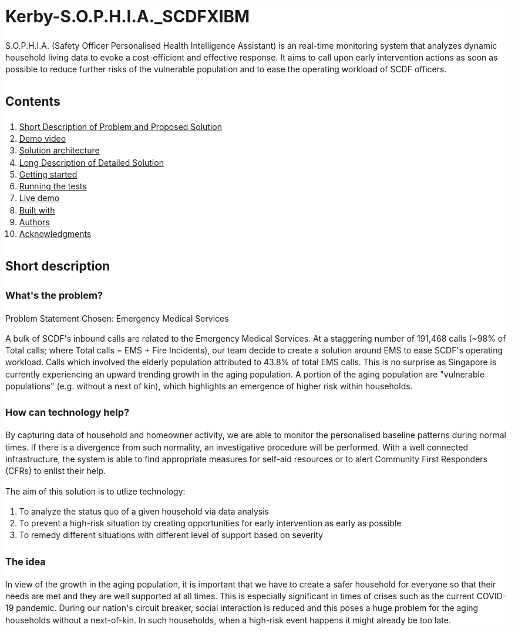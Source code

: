 # Kerby-S.O.P.H.I.A._SCDFXIBM
S.O.P.H.I.A. (Safety Officer Personalised Health Intelligence Assistant) is an real-time monitoring system that analyzes dynamic household living data to evoke a cost-efficient and effective response. It aims to call upon early intervention actions as soon as possible to reduce further risks of the vulnerable population and to ease the operating workload of SCDF officers.

## Contents

1. [Short Description of Problem and Proposed Solution](#short-description)
1. [Demo video](#demo-video)
1. [Solution architecture](#the-architecture)
1. [Long Description of Detailed Solution](#long-description)
1. [Getting started](#getting-started)
1. [Running the tests](#running-the-tests)
1. [Live demo](#live-demo)
1. [Built with](#built-with)
1. [Authors](#authors)
1. [Acknowledgments](#acknowledgments)

## Short description

### What's the problem? 

Problem Statement Chosen: Emergency Medical Services

A bulk of SCDF's inbound calls are related to the Emergency Medical Services. At a staggering number of 191,468 calls (~98% of Total calls; where Total calls = EMS + Fire Incidents), our team decide to create a solution around EMS to ease SCDF's operating workload. Calls which involved the elderly population attributed to 43.8% of total EMS calls. This is no surprise as Singapore is currently experiencing an upward trending growth in the aging population. A portion of the aging population are "vulnerable populations" (e.g. without a next of kin), which highlights an emergence of higher risk within households.

### How can technology help?

By capturing data of household and homeowner activity, we are able to monitor the personalised baseline patterns during normal times. If there is a divergence from such normality, an investigative procedure will be performed. With a well connected infrastructure, the system is able to find appropriate measures for self-aid resources or to alert Community First Responders (CFRs) to enlist their help. 

The aim of this solution is to utlize technology:
1. To analyze the status quo of a given household via data analysis
2. To prevent a high-risk situation by creating opportunities for early intervention as early as possible
3. To remedy different situations with different level of support based on severity

### The idea

In view of the growth in the aging population, it is important that we have to create a safer household for everyone so that their needs are met and they are well supported at all times. This is especially significant in times of crises such as the current COVID-19 pandemic. During our nation's circuit breaker, social interaction is reduced and this poses a huge problem for the aging households without a next-of-kin. In such households, when a high-risk event happens it might already be too late.
